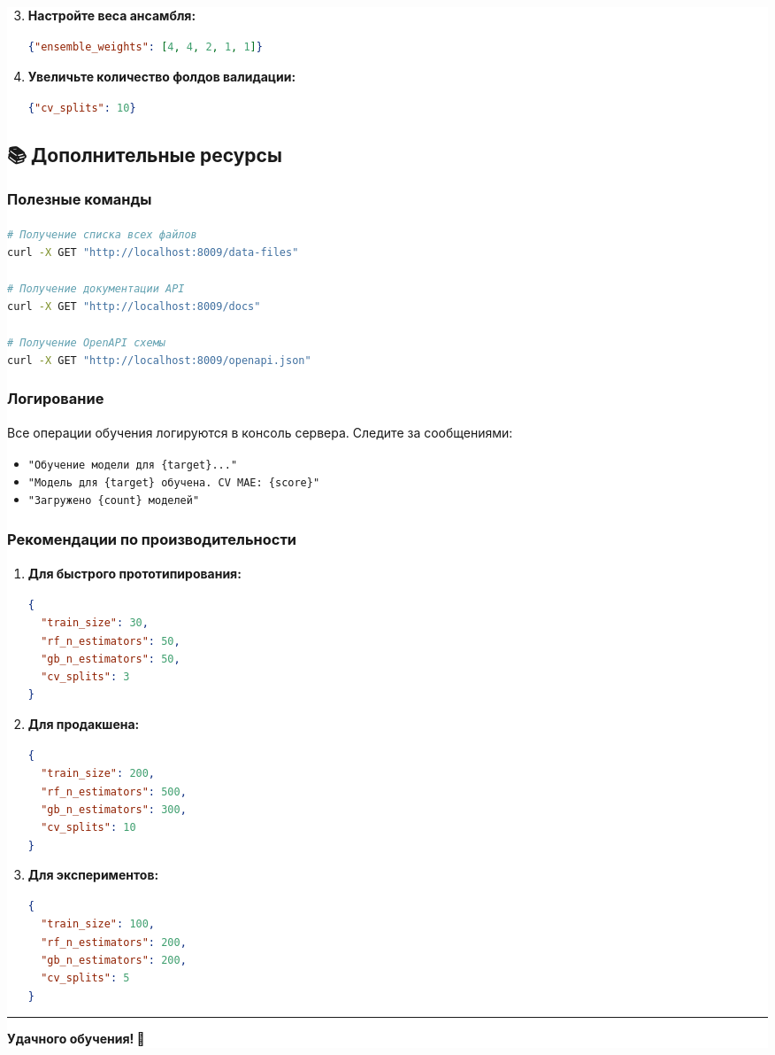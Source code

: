 3. **Настройте веса ансамбля:**
   ```json
   {"ensemble_weights": [4, 4, 2, 1, 1]}
   ```

4. **Увеличьте количество фолдов валидации:**
   ```json
   {"cv_splits": 10}
   ```

## 📚 Дополнительные ресурсы

### Полезные команды

```bash
# Получение списка всех файлов
curl -X GET "http://localhost:8009/data-files"

# Получение документации API
curl -X GET "http://localhost:8009/docs"

# Получение OpenAPI схемы
curl -X GET "http://localhost:8009/openapi.json"
```

### Логирование

Все операции обучения логируются в консоль сервера. Следите за сообщениями:
- `"Обучение модели для {target}..."`
- `"Модель для {target} обучена. CV MAE: {score}"`
- `"Загружено {count} моделей"`

### Рекомендации по производительности

1. **Для быстрого прототипирования:**
   ```json
   {
     "train_size": 30,
     "rf_n_estimators": 50,
     "gb_n_estimators": 50,
     "cv_splits": 3
   }
   ```

2. **Для продакшена:**
   ```json
   {
     "train_size": 200,
     "rf_n_estimators": 500,
     "gb_n_estimators": 300,
     "cv_splits": 10
   }
   ```

3. **Для экспериментов:**
   ```json
   {
     "train_size": 100,
     "rf_n_estimators": 200,
     "gb_n_estimators": 200,
     "cv_splits": 5
   }
   ```

---

**Удачного обучения! 🚀**

